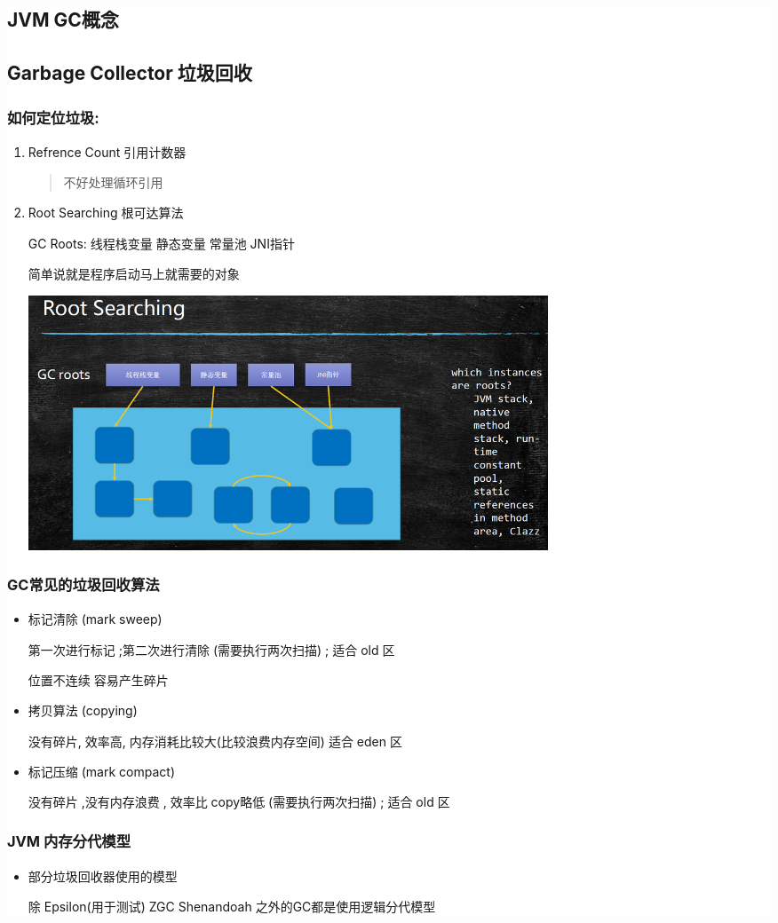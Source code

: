 JVM GC概念
---
## Garbage Collector 垃圾回收
### 如何定位垃圾:
1. Refrence Count 引用计数器

    > 不好处理循环引用
1. Root Searching 根可达算法

    GC Roots: 线程栈变量 静态变量 常量池 JNI指针

    简单说就是程序启动马上就需要的对象

    <img src="img/GC_Root_Searching.png" width="70%"/>
### GC常见的垃圾回收算法
* 标记清除 (mark sweep)

  第一次进行标记 ;第二次进行清除 (需要执行两次扫描) ; 适合 old 区

  位置不连续 容易产生碎片
* 拷贝算法 (copying) 

  没有碎片, 效率高, 内存消耗比较大(比较浪费内存空间)  适合 eden 区
* 标记压缩 (mark compact)

  没有碎片 ,没有内存浪费 , 效率比 copy略低 (需要执行两次扫描) ; 适合 old 区
### JVM 内存分代模型
* 部分垃圾回收器使用的模型

  除 Epsilon(用于测试) ZGC Shenandoah 之外的GC都是使用逻辑分代模型
